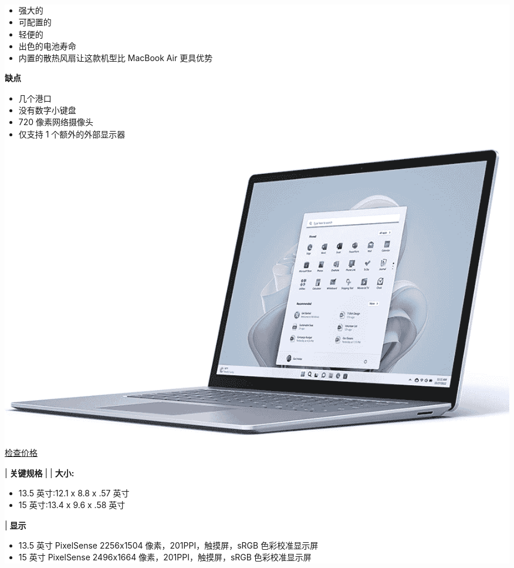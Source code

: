 *   强大的
*   可配置的
*   轻便的
*   出色的电池寿命
*   内置的散热风扇让这款机型比 MacBook Air 更具优势

**缺点**

*   几个港口
*   没有数字小键盘
*   720 像素网络摄像头
*   仅支持 1 个额外的外部显示器

[![](img/f69922370f935b9881a7eab822e6d530.png)](https://geni.us/K2H7Fr)

[检查价格](https://geni.us/K2H7Fr)

| **关键规格** |
| **大小:**

*   13.5 英寸:12.1 x 8.8 x .57 英寸
*   15 英寸:13.4 x 9.6 x .58 英寸

 | **显示**

*   13.5 英寸 PixelSense 2256x1504 像素，201PPI，触摸屏，sRGB 色彩校准显示屏
*   15 英寸 PixelSense 2496x1664 像素，201PPI，触摸屏，sRGB 色彩校准显示屏
